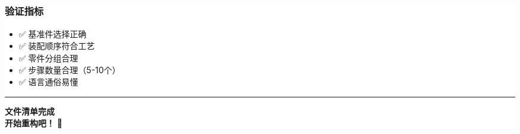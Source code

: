 ### 验证指标
- ✅ 基准件选择正确
- ✅ 装配顺序符合工艺
- ✅ 零件分组合理
- ✅ 步骤数量合理（5-10个）
- ✅ 语言通俗易懂

---

**文件清单完成**  
**开始重构吧！** 🚀

